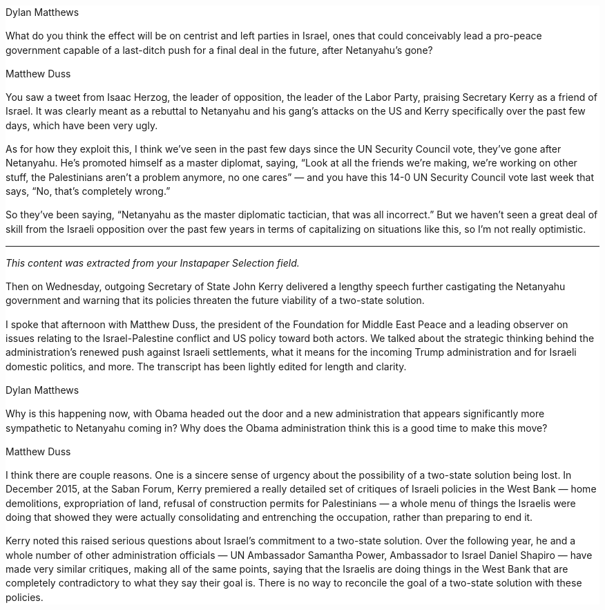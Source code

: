 Dylan Matthews

What do you think the effect will be on centrist and left parties in Israel, ones that could conceivably lead a pro-peace government capable of a last-ditch push for a final deal in the future, after Netanyahu’s gone?

Matthew Duss

You saw a tweet from Isaac Herzog, the leader of opposition, the leader of the Labor Party, praising Secretary Kerry as a friend of Israel. It was clearly meant as a rebuttal to Netanyahu and his gang’s attacks on the US and Kerry specifically over the past few days, which have been very ugly.

As for how they exploit this, I think we’ve seen in the past few days since the UN Security Council vote, they’ve gone after Netanyahu. He’s promoted himself as a master diplomat, saying, “Look at all the friends we’re making, we’re working on other stuff, the Palestinians aren’t a problem anymore, no one cares” — and you have this 14-0 UN Security Council vote last week that says, “No, that’s completely wrong.”

So they’ve been saying, “Netanyahu as the master diplomatic tactician, that was all incorrect.” But we haven’t seen a great deal of skill from the Israeli opposition over the past few years in terms of capitalizing on situations like this, so I’m not really optimistic.

---

*This content was extracted from your Instapaper Selection field.*

Then on Wednesday, outgoing Secretary of State John Kerry delivered a lengthy speech further castigating the Netanyahu government and warning that its policies threaten the future viability of a two-state solution.

I spoke that afternoon with Matthew Duss, the president of the Foundation for Middle East Peace and a leading observer on issues relating to the Israel-Palestine conflict and US policy toward both actors. We talked about the strategic thinking behind the administration’s renewed push against Israeli settlements, what it means for the incoming Trump administration and for Israeli domestic politics, and more. The transcript has been lightly edited for length and clarity.

Dylan Matthews

Why is this happening now, with Obama headed out the door and a new administration that appears significantly more sympathetic to Netanyahu coming in? Why does the Obama administration think this is a good time to make this move?

Matthew Duss

I think there are couple reasons. One is a sincere sense of urgency about the possibility of a two-state solution being lost. In December 2015, at the Saban Forum, Kerry premiered a really detailed set of critiques of Israeli policies in the West Bank — home demolitions, expropriation of land, refusal of construction permits for Palestinians — a whole menu of things the Israelis were doing that showed they were actually consolidating and entrenching the occupation, rather than preparing to end it.

Kerry noted this raised serious questions about Israel’s commitment to a two-state solution. Over the following year, he and a whole number of other administration officials — UN Ambassador Samantha Power, Ambassador to Israel Daniel Shapiro — have made very similar critiques, making all of the same points, saying that the Israelis are doing things in the West Bank that are completely contradictory to what they say their goal is. There is no way to reconcile the goal of a two-state solution with these policies.
